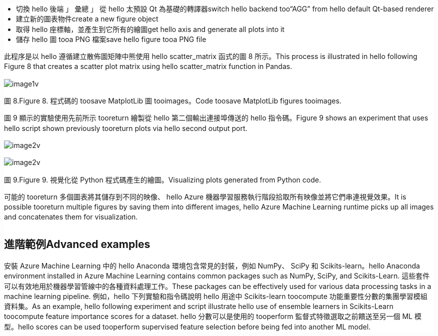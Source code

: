 * <span data-ttu-id="6f107-222">切換 hello 後端 」 彙總 」 從 hello 太預設 Qt 為基礎的轉譯器</span><span class="sxs-lookup"><span data-stu-id="6f107-222">switch hello backend too“AGG” from hello default Qt-based renderer</span></span> 
* <span data-ttu-id="6f107-223">建立新的圖表物件</span><span class="sxs-lookup"><span data-stu-id="6f107-223">create a new figure object</span></span> 
* <span data-ttu-id="6f107-224">取得 hello 座標軸，並產生到它所有的繪圖</span><span class="sxs-lookup"><span data-stu-id="6f107-224">get hello axis and generate all plots into it</span></span> 
* <span data-ttu-id="6f107-225">儲存 hello 圖 tooa PNG 檔案</span><span class="sxs-lookup"><span data-stu-id="6f107-225">save hello figure tooa PNG file</span></span> 

<span data-ttu-id="6f107-226">此程序是以 hello 遵循建立散佈圖矩陣中熊使用 hello scatter_matrix 函式的圖 8 所示。</span><span class="sxs-lookup"><span data-stu-id="6f107-226">This process is illustrated in hello following Figure 8 that creates a scatter plot matrix using hello scatter_matrix function in Pandas.</span></span>

![image1v](./media/machine-learning-execute-python-scripts/figure-v1-8.png)

<span data-ttu-id="6f107-228">圖 8.</span><span class="sxs-lookup"><span data-stu-id="6f107-228">Figure 8.</span></span> <span data-ttu-id="6f107-229">程式碼的 toosave MatplotLib 圖 tooimages。</span><span class="sxs-lookup"><span data-stu-id="6f107-229">Code toosave MatplotLib figures tooimages.</span></span>

<span data-ttu-id="6f107-230">圖 9 顯示的實驗使用先前所示 tooreturn 繪製從 hello 第二個輸出連接埠傳送的 hello 指令碼。</span><span class="sxs-lookup"><span data-stu-id="6f107-230">Figure 9 shows an experiment that uses hello script shown previously tooreturn plots via hello second output port.</span></span>

![image2v](./media/machine-learning-execute-python-scripts/figure-v2-9a.png) 

![image2v](./media/machine-learning-execute-python-scripts/figure-v2-9b.png) 

<span data-ttu-id="6f107-233">圖 9.</span><span class="sxs-lookup"><span data-stu-id="6f107-233">Figure 9.</span></span> <span data-ttu-id="6f107-234">視覺化從 Python 程式碼產生的繪圖。</span><span class="sxs-lookup"><span data-stu-id="6f107-234">Visualizing plots generated from Python code.</span></span>

<span data-ttu-id="6f107-235">可能的 tooreturn 多個圖表將其儲存到不同的映像、 hello Azure 機器學習服務執行階段拾取所有映像並將它們串連視覺效果。</span><span class="sxs-lookup"><span data-stu-id="6f107-235">It is possible tooreturn multiple figures by saving them into different images, hello Azure Machine Learning runtime picks up all images and concatenates them for visualization.</span></span>


## <a name="advanced-examples"></a><span data-ttu-id="6f107-236">進階範例</span><span class="sxs-lookup"><span data-stu-id="6f107-236">Advanced examples</span></span>

<span data-ttu-id="6f107-237">安裝 Azure Machine Learning 中的 hello Anaconda 環境包含常見的封裝，例如 NumPy、 SciPy 和 Scikits-learn。</span><span class="sxs-lookup"><span data-stu-id="6f107-237">hello Anaconda environment installed in Azure Machine Learning contains common packages such as NumPy, SciPy, and Scikits-Learn.</span></span> <span data-ttu-id="6f107-238">這些套件可以有效地用於機器學習管線中的各種資料處理工作。</span><span class="sxs-lookup"><span data-stu-id="6f107-238">These packages can be effectively used for various data processing tasks in a machine learning pipeline.</span></span> <span data-ttu-id="6f107-239">例如，hello 下列實驗和指令碼說明 hello 用途中 Scikits-learn toocompute 功能重要性分數的集團學習模組資料集。</span><span class="sxs-lookup"><span data-stu-id="6f107-239">As an example, hello following experiment and script illustrate hello use of ensemble learners in Scikits-Learn toocompute feature importance scores for a dataset.</span></span> <span data-ttu-id="6f107-240">hello 分數可以是使用的 tooperform 監督式特徵選取之前饋送至另一個 ML 模型。</span><span class="sxs-lookup"><span data-stu-id="6f107-240">hello scores can be used tooperform supervised feature selection before being fed into another ML model.</span></span>
